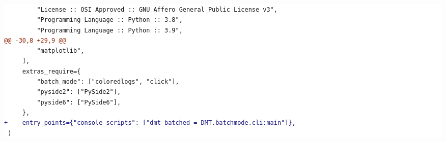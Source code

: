 ```diff
         "License :: OSI Approved :: GNU Affero General Public License v3",
         "Programming Language :: Python :: 3.8",
         "Programming Language :: Python :: 3.9",
@@ -30,8 +29,9 @@
         "matplotlib",
     ],
     extras_require={
         "batch_mode": ["coloredlogs", "click"],
         "pyside2": ["PySide2"],
         "pyside6": ["PySide6"],
     },
+    entry_points={"console_scripts": ["dmt_batched = DMT.batchmode.cli:main"]},
 )
```

